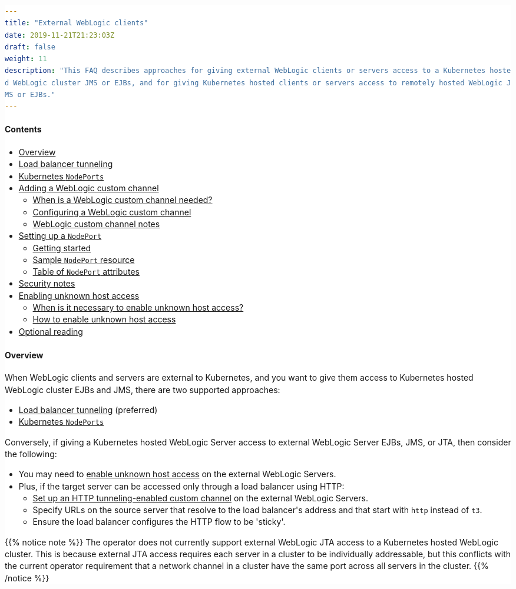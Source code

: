 ```yaml
---
title: "External WebLogic clients"
date: 2019-11-21T21:23:03Z
draft: false
weight: 11
description: "This FAQ describes approaches for giving external WebLogic clients or servers access to a Kubernetes hosted WebLogic cluster JMS or EJBs, and for giving Kubernetes hosted clients or servers access to remotely hosted WebLogic JMS or EJBs."
---
```


#### Contents

- [Overview](#overview)
- [Load balancer tunneling](#load-balancer-tunneling)
- [Kubernetes `NodePorts`](#kubernetes-nodeports)
- [Adding a WebLogic custom channel](#adding-a-weblogic-custom-channel)
  - [When is a WebLogic custom channel needed?](#when-is-a-weblogic-custom-channel-needed)
  - [Configuring a WebLogic custom channel](#configuring-a-weblogic-custom-channel)
  - [WebLogic custom channel notes](#weblogic-custom-channel-notes)
- [Setting up a `NodePort`](#setting-up-a-nodeport)
  - [Getting started](#getting-started)
  - [Sample `NodePort` resource](#sample-nodeport-resource)
  - [Table of `NodePort` attributes](#table-of-nodeport-attributes)
- [Security notes](#security-notes)
- [Enabling unknown host access](#enabling-unknown-host-access)
   - [When is it necessary to enable unknown host access?](#when-is-it-necessary-to-enable-unknown-host-access)
   - [How to enable unknown host access](#how-to-enable-unknown-host-access)
- [Optional reading](#optional-reading)

#### Overview

When WebLogic clients and servers are external to Kubernetes, and you want to give them access to Kubernetes hosted WebLogic cluster EJBs and JMS, there are two supported approaches: 

  * [Load balancer tunneling](#load-balancer-tunneling) (preferred)
  * [Kubernetes `NodePorts`](#kubernetes-nodeports)

Conversely, if giving a Kubernetes hosted WebLogic Server access to external WebLogic Server EJBs, JMS, or JTA, then consider the following:

  * You may need to [enable unknown host access](#enabling-unknown-host-access) on the external WebLogic Servers.
  * Plus, if the target server can be accessed only through a load balancer using HTTP:
    * [Set up an HTTP tunneling-enabled custom channel](#adding-a-weblogic-custom-channel) on the external WebLogic Servers.
    * Specify URLs on the source server that resolve to the load balancer's address and that start with `http` instead of `t3`.
    * Ensure the load balancer configures the HTTP flow to be 'sticky'.

{{% notice note %}}
The operator does not currently support external WebLogic JTA access to a Kubernetes hosted WebLogic cluster. This is because external JTA access requires each server in a cluster to be individually addressable, but this conflicts with the current operator requirement that a network channel in a cluster have the same port across all servers in the cluster.
{{% /notice %}}
